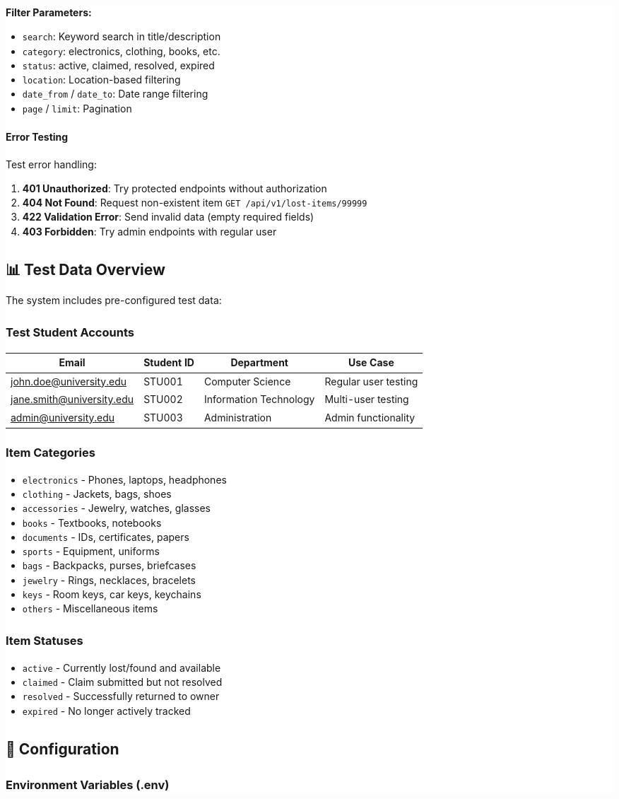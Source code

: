 **Filter Parameters:**
- `search`: Keyword search in title/description
- `category`: electronics, clothing, books, etc.
- `status`: active, claimed, resolved, expired
- `location`: Location-based filtering
- `date_from` / `date_to`: Date range filtering
- `page` / `limit`: Pagination

#### Error Testing

Test error handling:
1. **401 Unauthorized**: Try protected endpoints without authorization
2. **404 Not Found**: Request non-existent item `GET /api/v1/lost-items/99999`
3. **422 Validation Error**: Send invalid data (empty required fields)
4. **403 Forbidden**: Try admin endpoints with regular user

## 📊 Test Data Overview

The system includes pre-configured test data:

### Test Student Accounts
| Email | Student ID | Department | Use Case |
|-------|------------|------------|----------|
| john.doe@university.edu | STU001 | Computer Science | Regular user testing |
| jane.smith@university.edu | STU002 | Information Technology | Multi-user testing |
| admin@university.edu | STU003 | Administration | Admin functionality |

### Item Categories
- `electronics` - Phones, laptops, headphones
- `clothing` - Jackets, bags, shoes
- `accessories` - Jewelry, watches, glasses
- `books` - Textbooks, notebooks
- `documents` - IDs, certificates, papers
- `sports` - Equipment, uniforms
- `bags` - Backpacks, purses, briefcases
- `jewelry` - Rings, necklaces, bracelets
- `keys` - Room keys, car keys, keychains
- `others` - Miscellaneous items

### Item Statuses
- `active` - Currently lost/found and available
- `claimed` - Claim submitted but not resolved
- `resolved` - Successfully returned to owner
- `expired` - No longer actively tracked

## 🔧 Configuration

### Environment Variables (.env)
